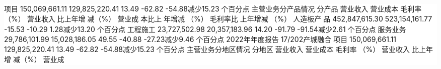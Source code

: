 项目
150,069,661.11
129,825,220.41
13.49
-62.82
-54.88减少15.23
个百分点
主营业务分产品情况
分产品
营业收入
营业成本
毛利率
（%）
营业收入
比上年增
减（%）
营业成
本比上
年增减
（%）
毛利率比
上年增减
（%）
人造板产
品
452,847,615.30
523,154,161.77
-15.53
-10.29
1.28减少13.20
个百分点
工程施工
23,727,502.98
20,357,183.96
14.20
-91.79
-91.54减少2.61
个百分点
服务业务
29,786,101.99
15,028,186.05
49.55
-40.88
-27.23减少9.46
个百分点
2022年年度报告
17/202产城融合
项目
150,069,661.11
129,825,220.41
13.49
-62.82
-54.88减少15.23
个百分点
主营业务分地区情况
分地区
营业收入
营业成本
毛利率
（%）
营业收入
比上年增
减（%）
营业成
